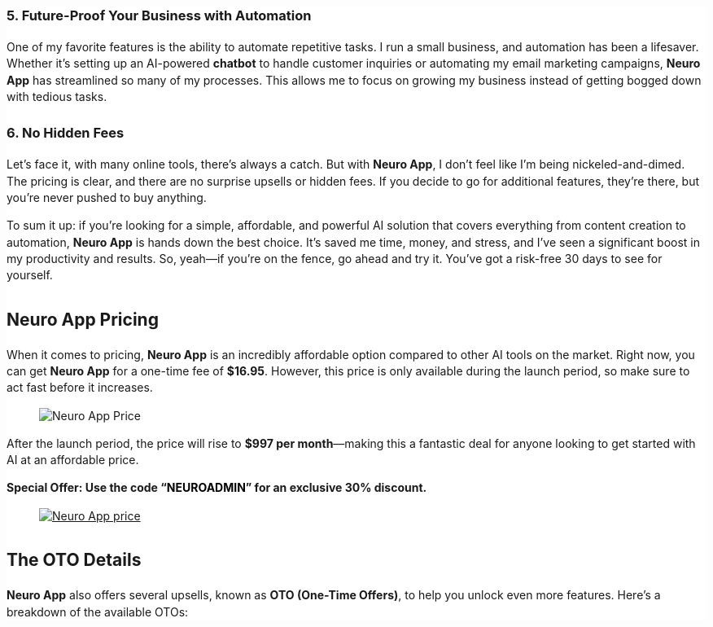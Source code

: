 <h3 class="wp-block-heading"><strong>5. Future-Proof Your Business with Automation</strong></h3>



<p>One of my favorite features is the ability to automate repetitive tasks. I run a small business, and automation has been a lifesaver. Whether it’s setting up an AI-powered&nbsp;<strong>chatbot</strong>&nbsp;to handle customer inquiries or automating my email marketing campaigns,&nbsp;<strong>Neuro App</strong>&nbsp;has streamlined so many of my processes. This allows me to focus on growing my business instead of getting bogged down with tedious tasks.</p>



<h3 class="wp-block-heading"><strong>6. No Hidden Fees</strong></h3>



<p>Let’s face it, with many online tools, there’s always a catch. But with&nbsp;<strong>Neuro App</strong>, I don’t feel like I’m being nickeled-and-dimed. The pricing is clear, and there are no surprise upsells or hidden fees. If you decide to go for additional features, they’re there, but you’re never pushed to buy anything.</p>



<p>To sum it up: if you’re looking for a simple, affordable, and powerful AI solution that covers everything from content creation to automation,&nbsp;<strong>Neuro App</strong>&nbsp;is hands down the best choice. It’s saved me time, money, and stress, and I’ve seen a significant boost in my productivity and results. So, yeah—if you’re on the fence, go ahead and try it. You’ve got a risk-free 30 days to see for yourself.</p>



<h2 class="wp-block-heading"><strong>Neuro App Pricing</strong></h2>



<p>When it comes to pricing,&nbsp;<strong>Neuro App</strong>&nbsp;is an incredibly affordable option compared to other AI tools on the market. Right now, you can get&nbsp;<strong>Neuro App</strong>&nbsp;for a one-time fee of&nbsp;<strong>$16.95</strong>.&nbsp;However, this price is only available during the launch period, so make sure to act fast before it increases.</p>



<figure class="wp-block-image aligncenter"><img src="https://www.tikareview.com/wp-content/uploads/2024/12/Neuro-App-Price.png" alt="Neuro App Price" class="wp-image-88374" title="Neuro App Review: Huge Bonuses, OTO &amp; Coupon Details 10"/></figure>



<p>After the launch period, the price will rise to&nbsp;<strong>$997 per month</strong>—making this a fantastic deal for anyone looking to get started with AI at an affordable price.</p>



<p><strong>Special Offer: Use the code “<mark style="background-color:rgba(0, 0, 0, 0)" class="has-inline-color has-luminous-vivid-orange-color">NEUROADMIN</mark>” for an exclusive 30% discount.</strong></p>



<figure class="wp-block-image aligncenter"><a href="https://warriorplus.com/o2/a/qf2m35p/0" target="_blank" rel="noreferrer noopener"><img src="https://www.tikareview.com/wp-content/uploads/2021/08/buy-now-flashing.gif" alt="Neuro App price" title="Neuro App Review: Huge Bonuses, OTO &amp; Coupon Details 11"/></a></figure>



<h2 class="wp-block-heading"><strong>The OTO Details</strong></h2>



<p><strong>Neuro App</strong>&nbsp;also offers several upsells, known as&nbsp;<strong>OTO (One-Time Offers)</strong>, to help you unlock even more features. Here’s a breakdown of the available OTOs:</p>
